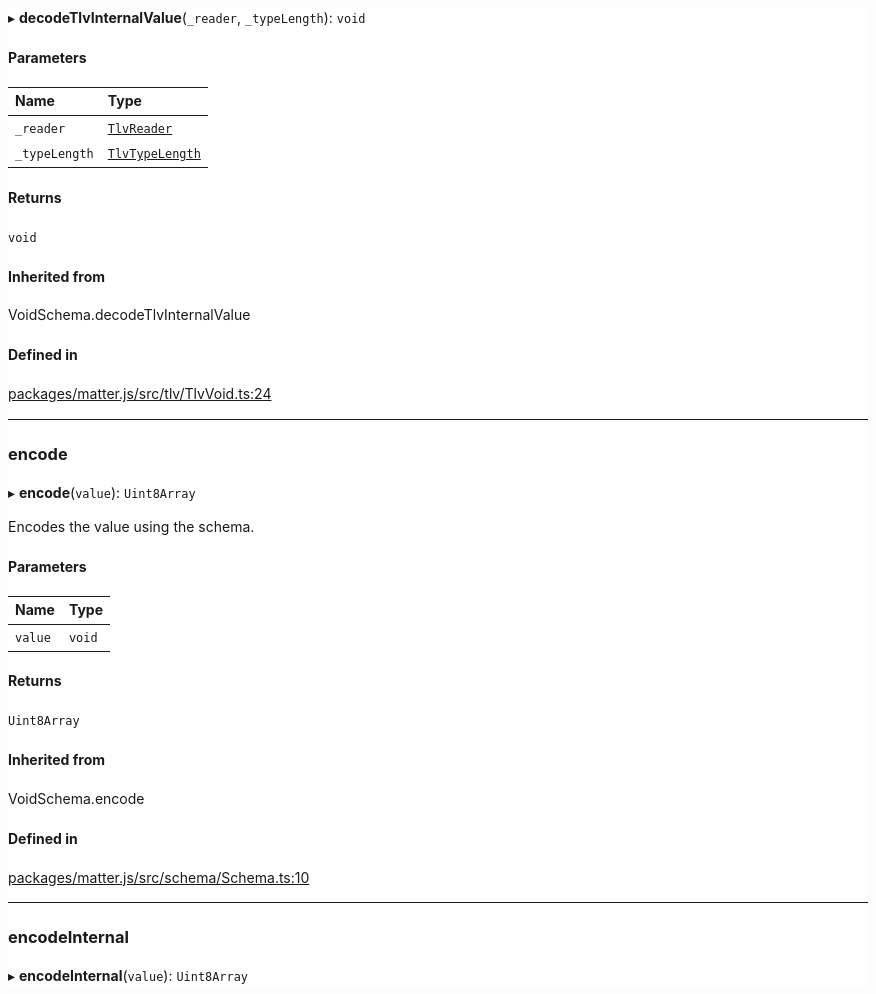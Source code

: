 ▸ **decodeTlvInternalValue**(`_reader`, `_typeLength`): `void`

#### Parameters

| Name | Type |
| :------ | :------ |
| `_reader` | [`TlvReader`](../interfaces/tlv_export.TlvReader.md) |
| `_typeLength` | [`TlvTypeLength`](../modules/tlv_export.md#tlvtypelength) |

#### Returns

`void`

#### Inherited from

VoidSchema.decodeTlvInternalValue

#### Defined in

[packages/matter.js/src/tlv/TlvVoid.ts:24](https://github.com/project-chip/matter.js/blob/c0d55745d5279e16fdfaa7d2c564daa31e19c627/packages/matter.js/src/tlv/TlvVoid.ts#L24)

___

### encode

▸ **encode**(`value`): `Uint8Array`

Encodes the value using the schema.

#### Parameters

| Name | Type |
| :------ | :------ |
| `value` | `void` |

#### Returns

`Uint8Array`

#### Inherited from

VoidSchema.encode

#### Defined in

[packages/matter.js/src/schema/Schema.ts:10](https://github.com/project-chip/matter.js/blob/c0d55745d5279e16fdfaa7d2c564daa31e19c627/packages/matter.js/src/schema/Schema.ts#L10)

___

### encodeInternal

▸ **encodeInternal**(`value`): `Uint8Array`
